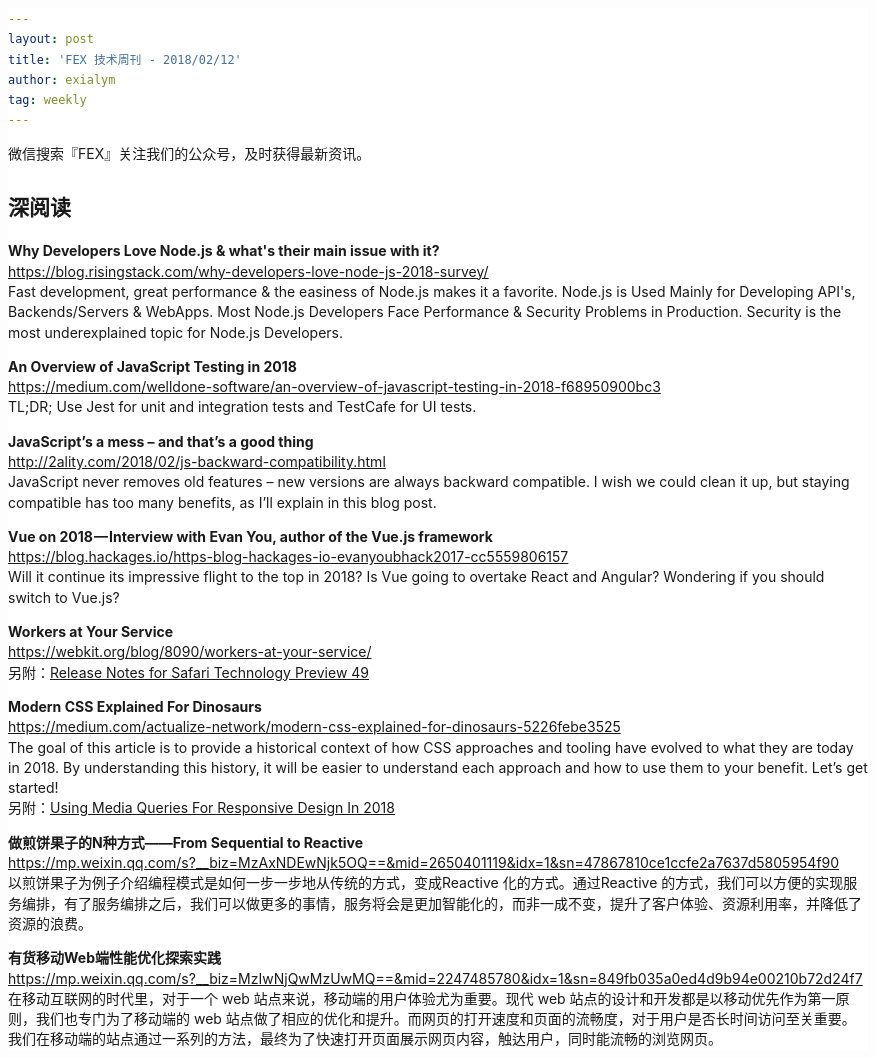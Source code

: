 ```yaml
---
layout: post
title: 'FEX 技术周刊 - 2018/02/12'
author: exialym
tag: weekly
---
```


微信搜索『FEX』关注我们的公众号，及时获得最新资讯。

## 深阅读

**Why Developers Love Node.js & what's their main issue with it?**  
https://blog.risingstack.com/why-developers-love-node-js-2018-survey/  
Fast development, great performance & the easiness of Node.js makes it a favorite. Node.js is Used Mainly for Developing API's, Backends/Servers & WebApps. Most Node.js Developers Face Performance & Security Problems in Production. Security is the most underexplained topic for Node.js Developers.

**An Overview of JavaScript Testing in 2018**  
https://medium.com/welldone-software/an-overview-of-javascript-testing-in-2018-f68950900bc3  
TL;DR; Use Jest for unit and integration tests and TestCafe for UI tests.

**JavaScript’s a mess – and that’s a good thing**  
http://2ality.com/2018/02/js-backward-compatibility.html  
JavaScript never removes old features – new versions are always backward compatible. I wish we could clean it up, but staying compatible has too many benefits, as I’ll explain in this blog post.

**Vue on 2018 — Interview with Evan You, author of the Vue.js framework**  
https://blog.hackages.io/https-blog-hackages-io-evanyoubhack2017-cc5559806157  
Will it continue its impressive flight to the top in 2018? Is Vue going to overtake React and Angular? Wondering if you should switch to Vue.js?

**Workers at Your Service**  
https://webkit.org/blog/8090/workers-at-your-service/  
另附：[Release Notes for Safari Technology Preview 49](https://webkit.org/blog/8088/release-notes-for-safari-technology-preview-49/)

**Modern CSS Explained For Dinosaurs**  
https://medium.com/actualize-network/modern-css-explained-for-dinosaurs-5226febe3525  
The goal of this article is to provide a historical context of how CSS approaches and tooling have evolved to what they are today in 2018. By understanding this history, it will be easier to understand each approach and how to use them to your benefit. Let’s get started!  
另附：[Using Media Queries For Responsive Design In 2018](https://www.smashingmagazine.com/2018/02/media-queries-responsive-design-2018/)

**做煎饼果子的N种方式——From Sequential to Reactive**  
https://mp.weixin.qq.com/s?__biz=MzAxNDEwNjk5OQ==&mid=2650401119&idx=1&sn=47867810ce1ccfe2a7637d5805954f90  
以煎饼果子为例子介绍编程模式是如何一步一步地从传统的方式，变成Reactive 化的方式。通过Reactive 的方式，我们可以方便的实现服务编排，有了服务编排之后，我们可以做更多的事情，服务将会是更加智能化的，而非一成不变，提升了客户体验、资源利用率，并降低了资源的浪费。

**有货移动Web端性能优化探索实践**  
https://mp.weixin.qq.com/s?__biz=MzIwNjQwMzUwMQ==&mid=2247485780&idx=1&sn=849fb035a0ed4d9b94e00210b72d24f7  
在移动互联网的时代里，对于一个 web 站点来说，移动端的用户体验尤为重要。现代 web 站点的设计和开发都是以移动优先作为第一原则，我们也专门为了移动端的 web 站点做了相应的优化和提升。而网页的打开速度和页面的流畅度，对于用户是否长时间访问至关重要。我们在移动端的站点通过一系列的方法，最终为了快速打开页面展示网页内容，触达用户，同时能流畅的浏览网页。
